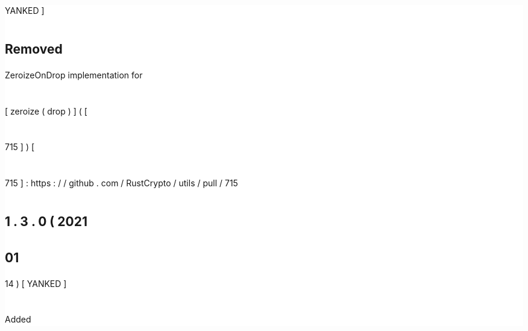 YANKED
]
#
#
#
Removed
-
ZeroizeOnDrop
implementation
for
#
[
zeroize
(
drop
)
]
(
[
#
715
]
)
[
#
715
]
:
https
:
/
/
github
.
com
/
RustCrypto
/
utils
/
pull
/
715
#
#
1
.
3
.
0
(
2021
-
01
-
14
)
[
YANKED
]
#
#
#
Added